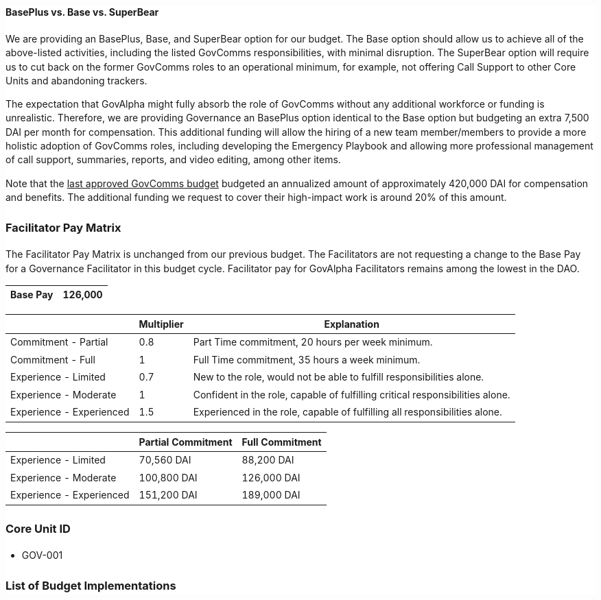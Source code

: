 #### BasePlus vs. Base vs. SuperBear

We are providing an BasePlus, Base, and SuperBear option for our budget. The Base option should allow us to achieve all of the above-listed activities, including the listed GovComms responsibilities, with minimal disruption. The SuperBear option will require us to cut back on the former GovComms roles to an operational minimum, for example, not offering Call Support to other Core Units and abandoning trackers.

The expectation that GovAlpha might fully absorb the role of GovComms without any additional workforce or funding is unrealistic. Therefore, we are providing Governance an BasePlus option identical to the Base option but budgeting an extra 7,500 DAI per month for compensation. This additional funding will allow the hiring of a new team member/members to provide a more holistic adoption of GovComms roles, including developing the Emergency Playbook and allowing more professional management of call support, summaries, reports, and video editing, among other items.

Note that the [last approved GovComms budget](https://mips.makerdao.com/mips/details/MIP40c3SP62#budget-breakdown) budgeted an annualized amount of approximately 420,000 DAI for compensation and benefits. The additional funding we request to cover their high-impact work is around 20% of this amount.

### Facilitator Pay Matrix

The Facilitator Pay Matrix is unchanged from our previous budget. The Facilitators are not requesting a change to the Base Pay for a Governance Facilitator in this budget cycle. Facilitator pay for GovAlpha Facilitators remains among the lowest in the DAO.

| Base Pay | 126,000 |
|----------|---------|

|                          | Multiplier | Explanation                                                                   |
|--------------------------|------------|-------------------------------------------------------------------------------|
| Commitment - Partial     |        0.8 | Part Time commitment, 20 hours per week minimum.                              |
| Commitment - Full        |          1 | Full Time commitment, 35 hours a week minimum.                                |
| Experience - Limited     |        0.7 | New to the role, would not be able to fulfill responsibilities alone.         |
| Experience - Moderate    |          1 | Confident in the role, capable of fulfilling critical responsibilities alone. |
| Experience - Experienced |        1.5 | Experienced in the role, capable of fulfilling all responsibilities alone.    |

|                          | Partial Commitment | Full Commitment |
|--------------------------|--------------------|-----------------|
| Experience - Limited     |         70,560 DAI |      88,200 DAI |
| Experience - Moderate    |        100,800 DAI |     126,000 DAI |
| Experience - Experienced |        151,200 DAI |     189,000 DAI |

### Core Unit ID

- GOV-001

### List of Budget Implementations
